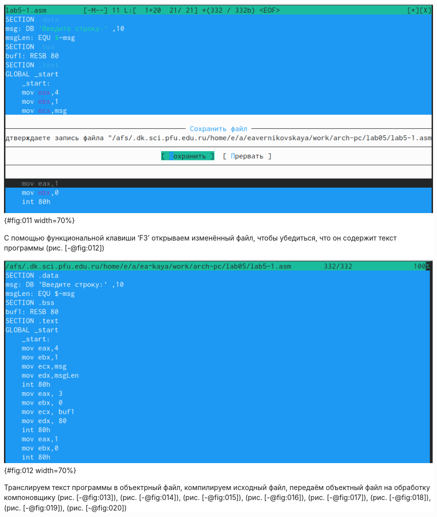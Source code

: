 ![Сохранение файла](image/лаба5_11.png){#fig:011 width=70%}

С помощью функциональной клавиши ‘F3’ открываем изменённый файл, чтобы убедиться, что он содержит текст программы (рис. [-@fig:012])

![Проверка](image/лаба5_12.png){#fig:012 width=70%}

Транслируем текст программы в объектрный файл, компилируем исходный файл, передаём объектный файл на обработку компоновщику (рис. [-@fig:013]), (рис. [-@fig:014]), (рис. [-@fig:015]), (рис. [-@fig:016]), (рис. [-@fig:017]), (рис. [-@fig:018]), (рис. [-@fig:019]), (рис. [-@fig:020])
